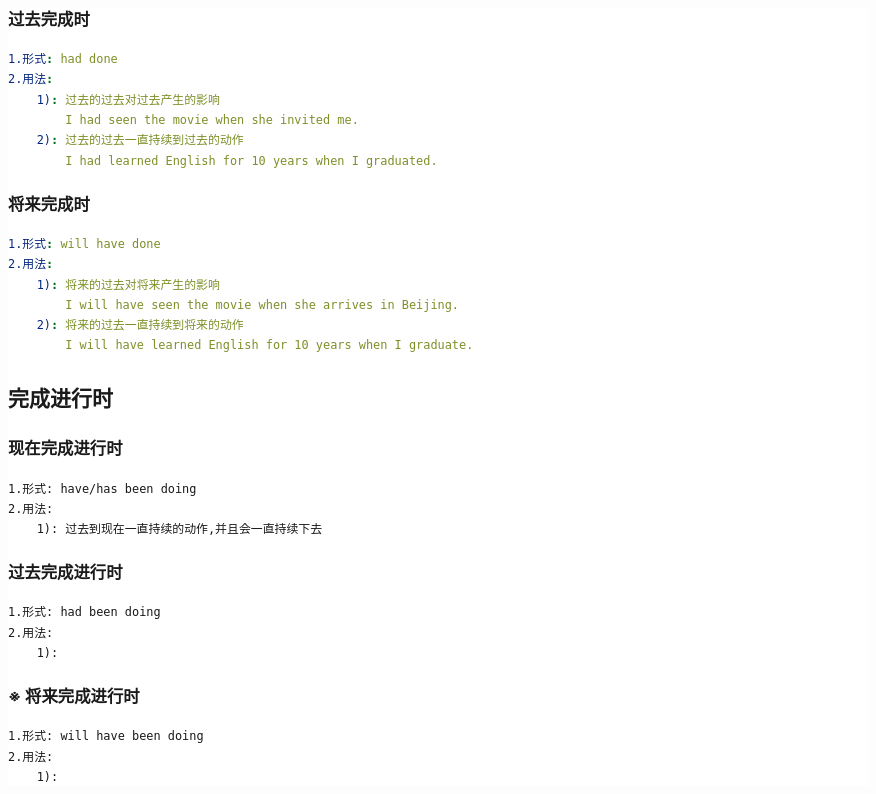 ### 过去完成时

```yaml
1.形式: had done
2.用法:
	1): 过去的过去对过去产生的影响
		I had seen the movie when she invited me.
	2): 过去的过去一直持续到过去的动作
		I had learned English for 10 years when I graduated.
```

### 将来完成时

```yaml
1.形式: will have done
2.用法:
	1): 将来的过去对将来产生的影响
		I will have seen the movie when she arrives in Beijing.
	2): 将来的过去一直持续到将来的动作
		I will have learned English for 10 years when I graduate.
```

## 完成进行时

### 现在完成进行时

```
1.形式: have/has been doing
2.用法:
	1): 过去到现在一直持续的动作,并且会一直持续下去
```

### 过去完成进行时

```
1.形式: had been doing
2.用法:
	1): 
```

### ※ 将来完成进行时 

```
1.形式: will have been doing
2.用法:
	1): 
```

